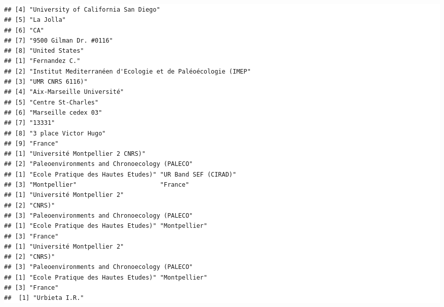     ## [4] "University of California San Diego"      
    ## [5] "La Jolla"                                
    ## [6] "CA"                                      
    ## [7] "9500 Gilman Dr. #0116"                   
    ## [8] "United States"                           
    ## [1] "Fernandez C."                                               
    ## [2] "Institut Mediterranéen d'Ecologie et de Paléoécologie (IMEP"
    ## [3] "UMR CNRS 6116)"                                             
    ## [4] "Aix-Marseille Université"                                   
    ## [5] "Centre St-Charles"                                          
    ## [6] "Marseille cedex 03"                                         
    ## [7] "13331"                                                      
    ## [8] "3 place Victor Hugo"                                        
    ## [9] "France"                                                     
    ## [1] "Université Montpellier 2 CNRS)"             
    ## [2] "Paleoenvironments and Chronoecology (PALECO"
    ## [1] "Ecole Pratique des Hautes Etudes)" "UR Band SEF (CIRAD)"              
    ## [3] "Montpellier"                       "France"                           
    ## [1] "Université Montpellier 2"                   
    ## [2] "CNRS)"                                      
    ## [3] "Paleoenvironments and Chronoecology (PALECO"
    ## [1] "Ecole Pratique des Hautes Etudes)" "Montpellier"                      
    ## [3] "France"                           
    ## [1] "Université Montpellier 2"                   
    ## [2] "CNRS)"                                      
    ## [3] "Paleoenvironments and Chronoecology (PALECO"
    ## [1] "Ecole Pratique des Hautes Etudes)" "Montpellier"                      
    ## [3] "France"                           
    ##  [1] "Urbieta I.R."                                        